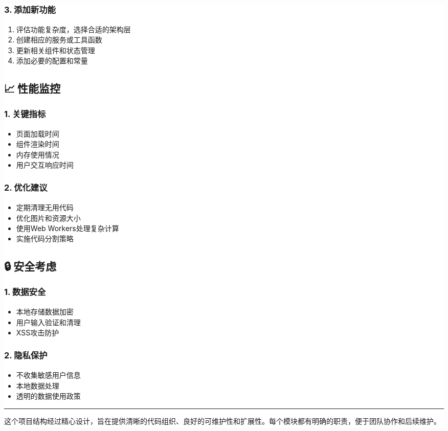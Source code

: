 ### 3. 添加新功能
1. 评估功能复杂度，选择合适的架构层
2. 创建相应的服务或工具函数
3. 更新相关组件和状态管理
4. 添加必要的配置和常量

## 📈 性能监控

### 1. 关键指标
- 页面加载时间
- 组件渲染时间
- 内存使用情况
- 用户交互响应时间

### 2. 优化建议
- 定期清理无用代码
- 优化图片和资源大小
- 使用Web Workers处理复杂计算
- 实施代码分割策略

## 🔒 安全考虑

### 1. 数据安全
- 本地存储数据加密
- 用户输入验证和清理
- XSS攻击防护

### 2. 隐私保护
- 不收集敏感用户信息
- 本地数据处理
- 透明的数据使用政策

---

这个项目结构经过精心设计，旨在提供清晰的代码组织、良好的可维护性和扩展性。每个模块都有明确的职责，便于团队协作和后续维护。